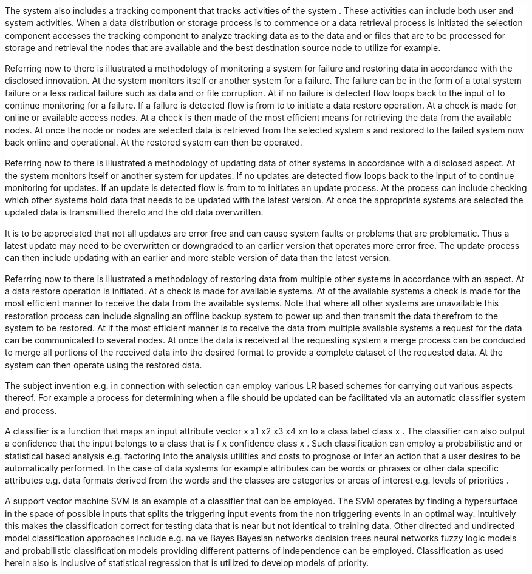 The system also includes a tracking component that tracks activities of the system . These activities can include both user and system activities. When a data distribution or storage process is to commence or a data retrieval process is initiated the selection component accesses the tracking component to analyze tracking data as to the data and or files that are to be processed for storage and retrieval the nodes that are available and the best destination source node to utilize for example.

Referring now to there is illustrated a methodology of monitoring a system for failure and restoring data in accordance with the disclosed innovation. At the system monitors itself or another system for a failure. The failure can be in the form of a total system failure or a less radical failure such as data and or file corruption. At if no failure is detected flow loops back to the input of to continue monitoring for a failure. If a failure is detected flow is from to to initiate a data restore operation. At a check is made for online or available access nodes. At a check is then made of the most efficient means for retrieving the data from the available nodes. At once the node or nodes are selected data is retrieved from the selected system s and restored to the failed system now back online and operational. At the restored system can then be operated.

Referring now to there is illustrated a methodology of updating data of other systems in accordance with a disclosed aspect. At the system monitors itself or another system for updates. If no updates are detected flow loops back to the input of to continue monitoring for updates. If an update is detected flow is from to to initiates an update process. At the process can include checking which other systems hold data that needs to be updated with the latest version. At once the appropriate systems are selected the updated data is transmitted thereto and the old data overwritten.

It is to be appreciated that not all updates are error free and can cause system faults or problems that are problematic. Thus a latest update may need to be overwritten or downgraded to an earlier version that operates more error free. The update process can then include updating with an earlier and more stable version of data than the latest version.

Referring now to there is illustrated a methodology of restoring data from multiple other systems in accordance with an aspect. At a data restore operation is initiated. At a check is made for available systems. At of the available systems a check is made for the most efficient manner to receive the data from the available systems. Note that where all other systems are unavailable this restoration process can include signaling an offline backup system to power up and then transmit the data therefrom to the system to be restored. At if the most efficient manner is to receive the data from multiple available systems a request for the data can be communicated to several nodes. At once the data is received at the requesting system a merge process can be conducted to merge all portions of the received data into the desired format to provide a complete dataset of the requested data. At the system can then operate using the restored data.

The subject invention e.g. in connection with selection can employ various LR based schemes for carrying out various aspects thereof. For example a process for determining when a file should be updated can be facilitated via an automatic classifier system and process.

A classifier is a function that maps an input attribute vector x x1 x2 x3 x4 xn to a class label class x . The classifier can also output a confidence that the input belongs to a class that is f x confidence class x . Such classification can employ a probabilistic and or statistical based analysis e.g. factoring into the analysis utilities and costs to prognose or infer an action that a user desires to be automatically performed. In the case of data systems for example attributes can be words or phrases or other data specific attributes e.g. data formats derived from the words and the classes are categories or areas of interest e.g. levels of priorities .

A support vector machine SVM is an example of a classifier that can be employed. The SVM operates by finding a hypersurface in the space of possible inputs that splits the triggering input events from the non triggering events in an optimal way. Intuitively this makes the classification correct for testing data that is near but not identical to training data. Other directed and undirected model classification approaches include e.g. na ve Bayes Bayesian networks decision trees neural networks fuzzy logic models and probabilistic classification models providing different patterns of independence can be employed. Classification as used herein also is inclusive of statistical regression that is utilized to develop models of priority.
